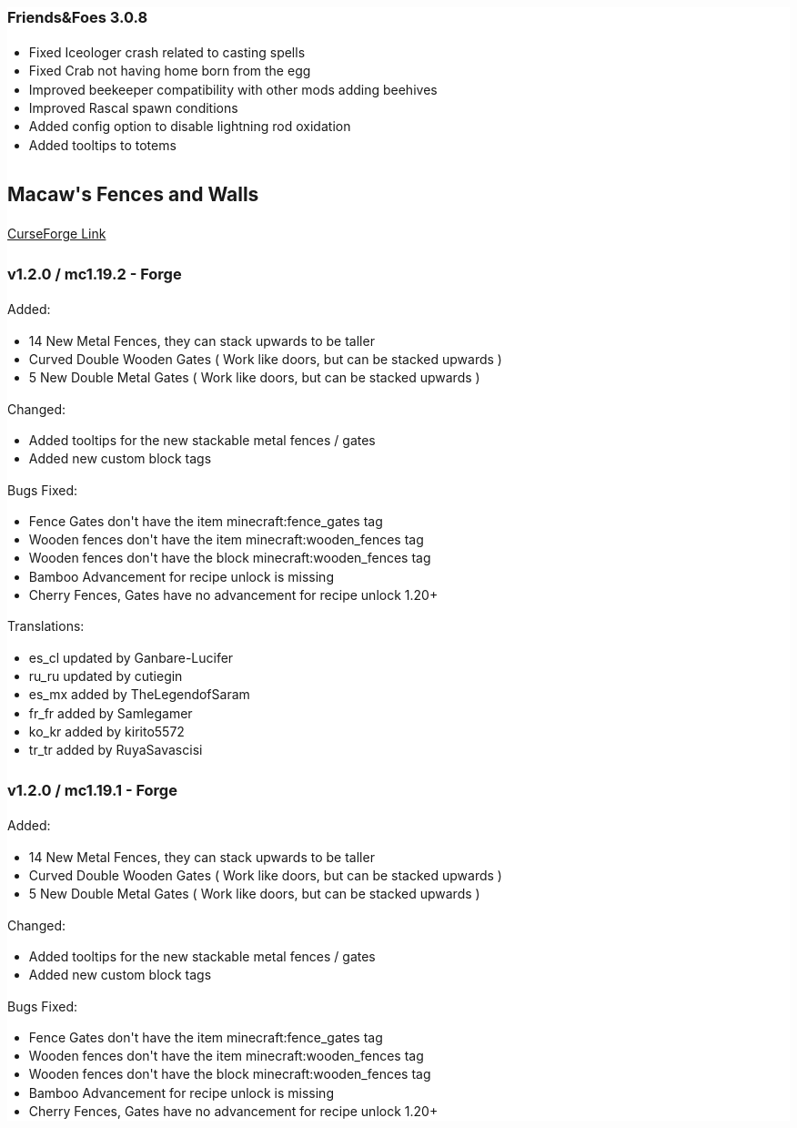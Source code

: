 ### Friends&Foes 3.0.8
*   Fixed Iceologer crash related to casting spells
*   Fixed Crab not having home born from the egg
*   Improved beekeeper compatibility with other mods adding beehives
*   Improved Rascal spawn conditions
*   Added config option to disable lightning rod oxidation
*   Added tooltips to totems

## Macaw's Fences and Walls
[CurseForge Link](https://www.curseforge.com/minecraft/mc-mods/macaws-fences-and-walls)

### v1.2.0 / mc1.19.2 - Forge
Added:  
- 14 New Metal Fences, they can stack upwards to be taller  
- Curved Double Wooden Gates ( Work like doors, but can be stacked upwards )  
- 5 New Double Metal Gates ( Work like doors, but can be stacked upwards )

Changed:  
- Added tooltips for the new stackable metal fences / gates  
- Added new custom block tags

Bugs Fixed:  
- Fence Gates don't have the item minecraft:fence_gates tag  
- Wooden fences don't have the item minecraft:wooden_fences tag  
- Wooden fences don't have the block minecraft:wooden_fences tag  
- Bamboo Advancement for recipe unlock is missing  
- Cherry Fences, Gates have no advancement for recipe unlock 1.20+

Translations:  
- es_cl updated by Ganbare-Lucifer  
- ru_ru updated by cutiegin  
- es_mx added by TheLegendofSaram  
- fr_fr added by Samlegamer  
- ko_kr added by kirito5572  
- tr_tr added by RuyaSavascisi

### v1.2.0 / mc1.19.1 - Forge
Added:  
- 14 New Metal Fences, they can stack upwards to be taller  
- Curved Double Wooden Gates ( Work like doors, but can be stacked upwards )  
- 5 New Double Metal Gates ( Work like doors, but can be stacked upwards )

Changed:  
- Added tooltips for the new stackable metal fences / gates  
- Added new custom block tags

Bugs Fixed:  
- Fence Gates don't have the item minecraft:fence_gates tag  
- Wooden fences don't have the item minecraft:wooden_fences tag  
- Wooden fences don't have the block minecraft:wooden_fences tag  
- Bamboo Advancement for recipe unlock is missing  
- Cherry Fences, Gates have no advancement for recipe unlock 1.20+
